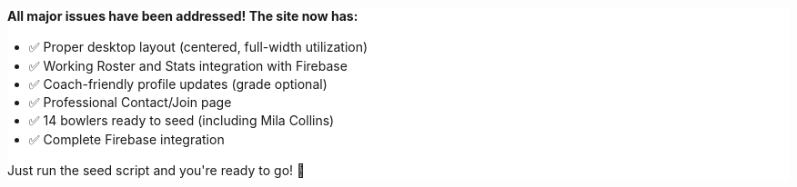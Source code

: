 
**All major issues have been addressed! The site now has:**
- ✅ Proper desktop layout (centered, full-width utilization)
- ✅ Working Roster and Stats integration with Firebase
- ✅ Coach-friendly profile updates (grade optional)
- ✅ Professional Contact/Join page
- ✅ 14 bowlers ready to seed (including Mila Collins)
- ✅ Complete Firebase integration

Just run the seed script and you're ready to go! 🎳
